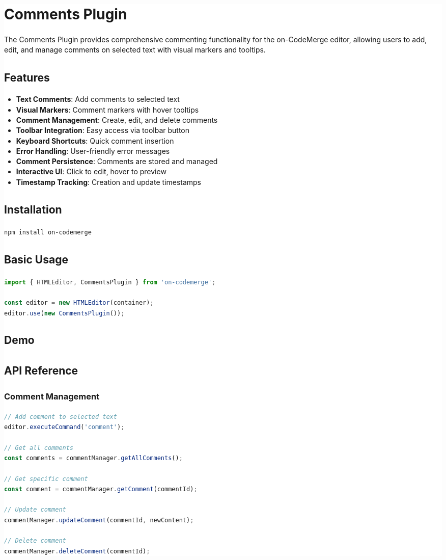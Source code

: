 # Comments Plugin

The Comments Plugin provides comprehensive commenting functionality for the on-CodeMerge editor, allowing users to add, edit, and manage comments on selected text with visual markers and tooltips.

## Features

- **Text Comments**: Add comments to selected text
- **Visual Markers**: Comment markers with hover tooltips
- **Comment Management**: Create, edit, and delete comments
- **Toolbar Integration**: Easy access via toolbar button
- **Keyboard Shortcuts**: Quick comment insertion
- **Error Handling**: User-friendly error messages
- **Comment Persistence**: Comments are stored and managed
- **Interactive UI**: Click to edit, hover to preview
- **Timestamp Tracking**: Creation and update timestamps

## Installation

```bash
npm install on-codemerge
```

## Basic Usage

```javascript
import { HTMLEditor, CommentsPlugin } from 'on-codemerge';

const editor = new HTMLEditor(container);
editor.use(new CommentsPlugin());
```

## Demo
<script setup>
import EditorComponent from '../components/EditorComponent.vue';
</script>

<EditorComponent :activePlugins="['CommentsPlugin']" />

## API Reference

### Comment Management

```javascript
// Add comment to selected text
editor.executeCommand('comment');

// Get all comments
const comments = commentManager.getAllComments();

// Get specific comment
const comment = commentManager.getComment(commentId);

// Update comment
commentManager.updateComment(commentId, newContent);

// Delete comment
commentManager.deleteComment(commentId);
```
